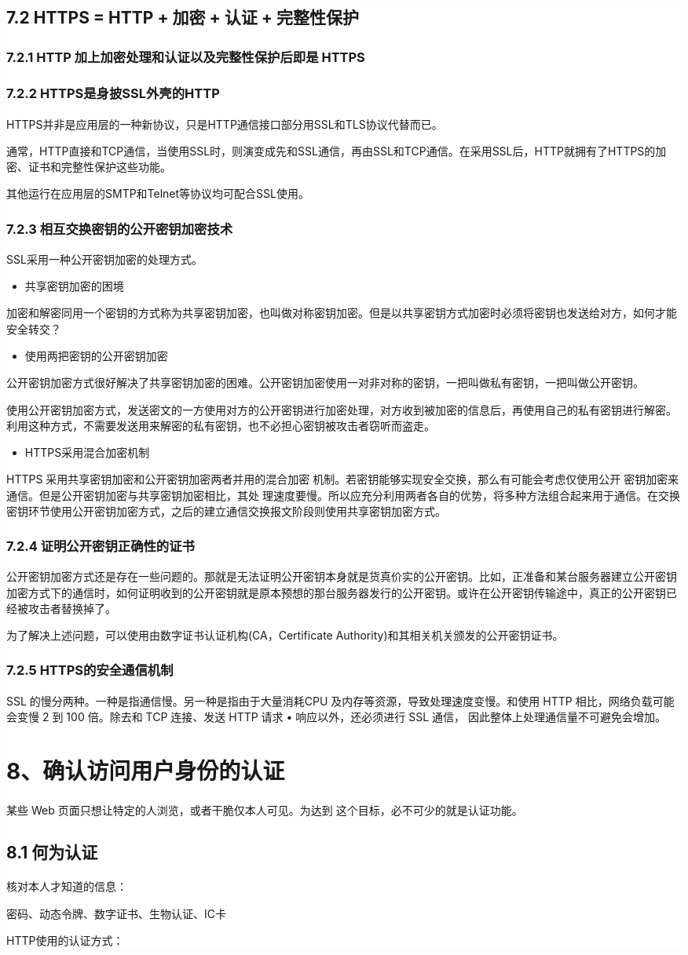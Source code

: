 ## 7.2 HTTPS = HTTP + 加密 + 认证 + 完整性保护

### 7.2.1 **HTTP** 加上加密处理和认证以及完整性保护后即是 HTTPS

### 7.2.2 HTTPS是身披SSL外壳的HTTP

HTTPS并非是应用层的一种新协议，只是HTTP通信接口部分用SSL和TLS协议代替而已。

通常，HTTP直接和TCP通信，当使用SSL时，则演变成先和SSL通信，再由SSL和TCP通信。在采用SSL后，HTTP就拥有了HTTPS的加密、证书和完整性保护这些功能。

其他运行在应用层的SMTP和Telnet等协议均可配合SSL使用。

### 7.2.3 相互交换密钥的公开密钥加密技术

SSL采用一种公开密钥加密的处理方式。

* 共享密钥加密的困境

加密和解密同用一个密钥的方式称为共享密钥加密，也叫做对称密钥加密。但是以共享密钥方式加密时必须将密钥也发送给对方，如何才能安全转交？

* 使用两把密钥的公开密钥加密

公开密钥加密方式很好解决了共享密钥加密的困难。公开密钥加密使用一对非对称的密钥，一把叫做私有密钥，一把叫做公开密钥。

使用公开密钥加密方式，发送密文的一方使用对方的公开密钥进行加密处理，对方收到被加密的信息后，再使用自己的私有密钥进行解密。利用这种方式，不需要发送用来解密的私有密钥，也不必担心密钥被攻击者窃听而盗走。

* HTTPS采用混合加密机制

HTTPS 采用共享密钥加密和公开密钥加密两者并用的混合加密 机制。若密钥能够实现安全交换，那么有可能会考虑仅使用公开 密钥加密来通信。但是公开密钥加密与共享密钥加密相比，其处 理速度要慢。所以应充分利用两者各自的优势，将多种方法组合起来用于通信。在交换密钥环节使用公开密钥加密方式，之后的建立通信交换报文阶段则使用共享密钥加密方式。

### 7.2.4 证明公开密钥正确性的证书

公开密钥加密方式还是存在一些问题的。那就是无法证明公开密钥本身就是货真价实的公开密钥。比如，正准备和某台服务器建立公开密钥加密方式下的通信时，如何证明收到的公开密钥就是原本预想的那台服务器发行的公开密钥。或许在公开密钥传输途中，真正的公开密钥已经被攻击者替换掉了。

为了解决上述问题，可以使用由数字证书认证机构(CA，Certificate Authority)和其相关机关颁发的公开密钥证书。

### 7.2.5 HTTPS的安全通信机制

SSL 的慢分两种。一种是指通信慢。另一种是指由于大量消耗CPU 及内存等资源，导致处理速度变慢。和使用 HTTP 相比，网络负载可能会变慢 2 到 100 倍。除去和 TCP 连接、发送 HTTP 请求 • 响应以外，还必须进行 SSL 通信， 因此整体上处理通信量不可避免会增加。

# 8、确认访问用户身份的认证

某些 Web 页面只想让特定的人浏览，或者干脆仅本人可见。为达到 这个目标，必不可少的就是认证功能。

## 8.1 何为认证

核对本人才知道的信息：

密码、动态令牌、数字证书、生物认证、IC卡

HTTP使用的认证方式：

